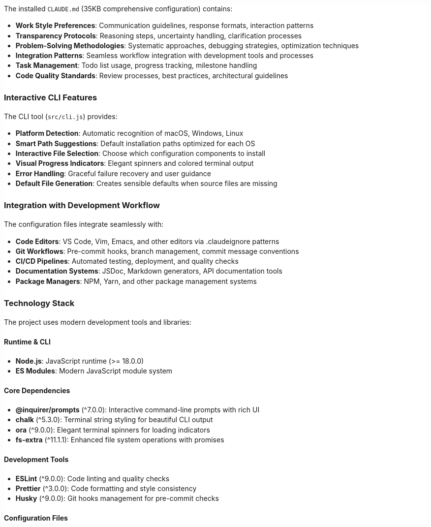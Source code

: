 The installed `CLAUDE.md` (35KB comprehensive configuration) contains:

- **Work Style Preferences**: Communication guidelines, response formats, interaction patterns
- **Transparency Protocols**: Reasoning steps, uncertainty handling, clarification processes
- **Problem-Solving Methodologies**: Systematic approaches, debugging strategies, optimization techniques
- **Integration Patterns**: Seamless workflow integration with development tools and processes
- **Task Management**: Todo list usage, progress tracking, milestone handling
- **Code Quality Standards**: Review processes, best practices, architectural guidelines

### Interactive CLI Features

The CLI tool (`src/cli.js`) provides:

- **Platform Detection**: Automatic recognition of macOS, Windows, Linux
- **Smart Path Suggestions**: Default installation paths optimized for each OS
- **Interactive File Selection**: Choose which configuration components to install
- **Visual Progress Indicators**: Elegant spinners and colored terminal output
- **Error Handling**: Graceful failure recovery and user guidance
- **Default File Generation**: Creates sensible defaults when source files are missing

### Integration with Development Workflow

The configuration files integrate seamlessly with:

- **Code Editors**: VS Code, Vim, Emacs, and other editors via .claudeignore patterns
- **Git Workflows**: Pre-commit hooks, branch management, commit message conventions
- **CI/CD Pipelines**: Automated testing, deployment, and quality checks
- **Documentation Systems**: JSDoc, Markdown generators, API documentation tools
- **Package Managers**: NPM, Yarn, and other package management systems

### Technology Stack

The project uses modern development tools and libraries:

#### Runtime & CLI

- **Node.js**: JavaScript runtime (>= 18.0.0)
- **ES Modules**: Modern JavaScript module system

#### Core Dependencies

- **@inquirer/prompts** (^7.0.0): Interactive command-line prompts with rich UI
- **chalk** (^5.3.0): Terminal string styling for beautiful CLI output
- **ora** (^9.0.0): Elegant terminal spinners for loading indicators
- **fs-extra** (^11.1.1): Enhanced file system operations with promises

#### Development Tools

- **ESLint** (^9.0.0): Code linting and quality checks
- **Prettier** (^3.0.0): Code formatting and style consistency
- **Husky** (^9.0.0): Git hooks management for pre-commit checks

#### Configuration Files
